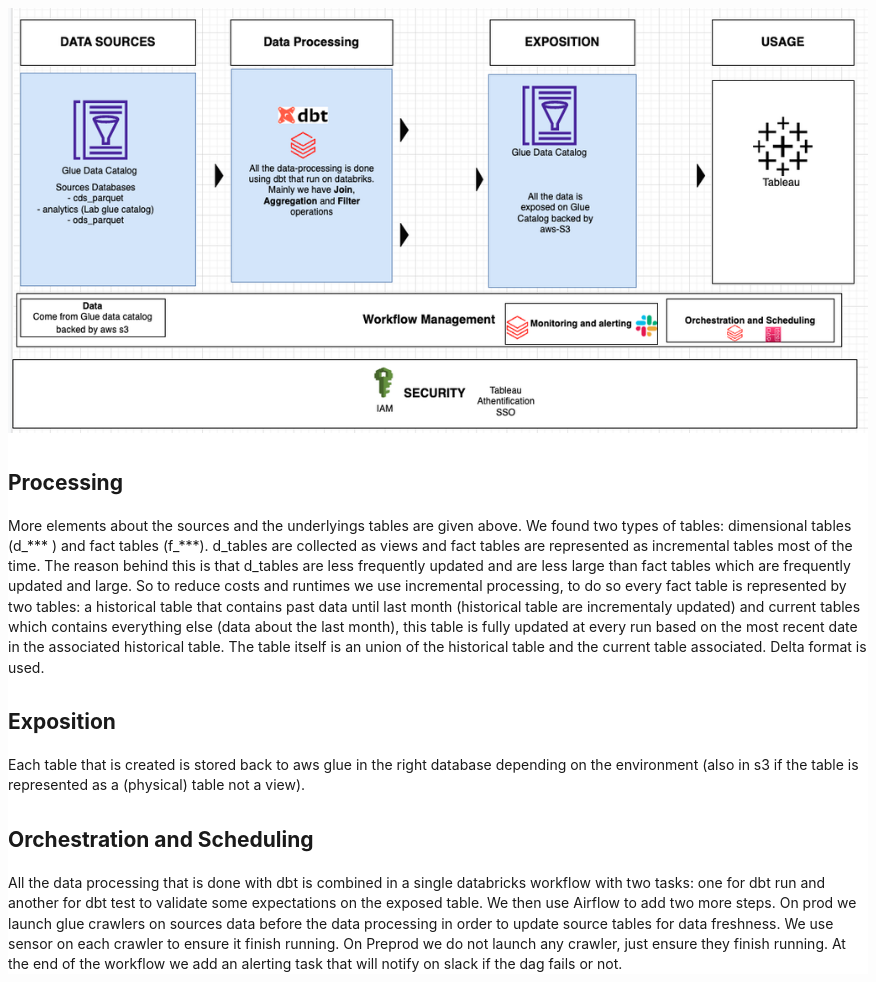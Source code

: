 <img src="./docs/source/_static/pps_solution_architecture.png" alt="solution architecture">
</p>

## Processing
More elements about the sources and the underlyings tables are given above. We found two types of tables: dimensional tables (d_*** ) and fact tables (f_***). d_tables are collected as views and fact tables are represented as incremental tables most of the time. The reason behind this is that d_tables are less frequently updated and are less large than fact tables which are frequently updated and large. So to reduce costs and runtimes we use incremental processing, to do so every fact table is represented by two tables: a historical table that contains past data until last month (historical table are incrementaly updated) and current tables which contains everything else (data about the last month), this table is fully updated at every run based on the most recent date in the associated historical table. The table itself is an union of the historical table and the current table associated. Delta format is used.

 ## Exposition
 Each table that is created is stored back to aws glue in the right database depending on the environment (also in s3 if the table is represented as a (physical) table not a view).

 ## Orchestration and Scheduling
All the data processing that is done with dbt is combined in a single databricks workflow with two tasks: one for dbt run and another for dbt test to validate some expectations on the exposed table. We then use Airflow to add two more steps. On prod we launch glue crawlers on sources data before the data processing in order to update source tables for data freshness. We use sensor on each crawler to ensure it finish running. On Preprod we do not launch any crawler, just ensure they finish running. At the end of the workflow we add an alerting task that will notify on slack if the dag fails or not.
